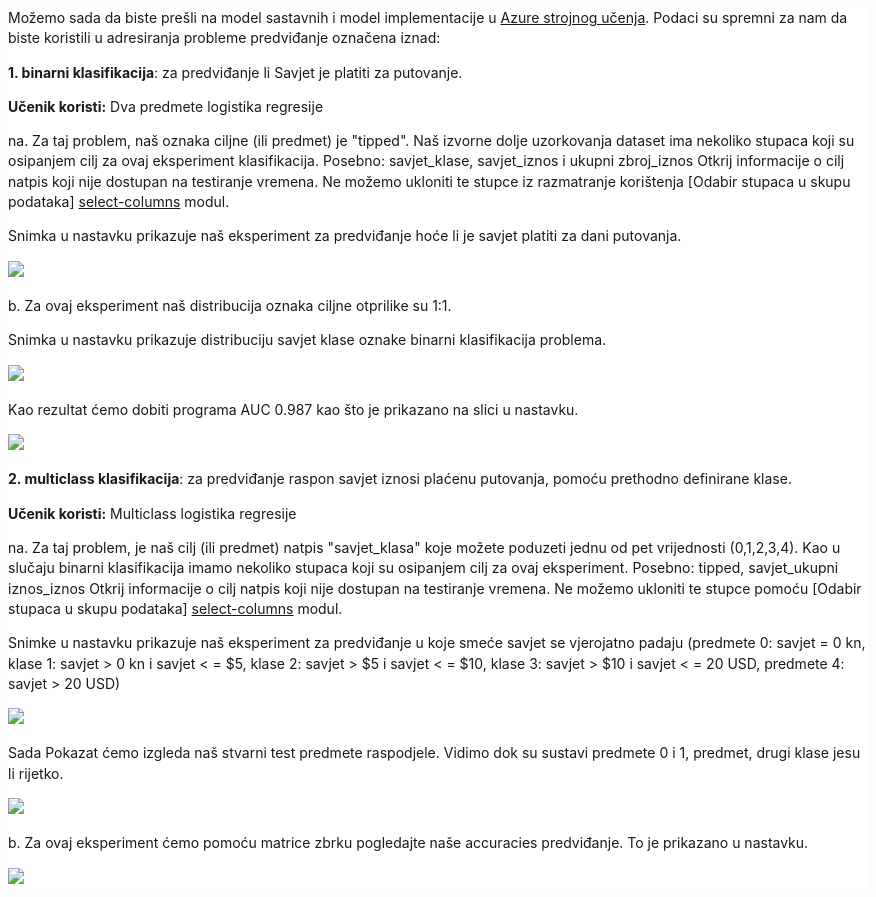 Možemo sada da biste prešli na model sastavnih i model implementacije u [Azure strojnog učenja](https://studio.azureml.net). Podaci su spremni za nam da biste koristili u adresiranja probleme predviđanje označena iznad:

**1. binarni klasifikacija**: za predviđanje li Savjet je platiti za putovanje.

**Učenik koristi:** Dva predmete logistika regresije

na. Za taj problem, naš oznaka ciljne (ili predmet) je "tipped". Naš izvorne dolje uzorkovanja dataset ima nekoliko stupaca koji su osipanjem cilj za ovaj eksperiment klasifikacija. Posebno: savjet\_klase, savjet\_iznos i ukupni zbroj\_iznos Otkrij informacije o cilj natpis koji nije dostupan na testiranje vremena. Ne možemo ukloniti te stupce iz razmatranje korištenja [Odabir stupaca u skupu podataka] [ select-columns] modul.

Snimka u nastavku prikazuje naš eksperiment za predviđanje hoće li je savjet platiti za dani putovanja.

![](./media/machine-learning-data-science-process-hive-walkthrough/QGxRz5A.png)

b. Za ovaj eksperiment naš distribucija oznaka ciljne otprilike su 1:1.

Snimka u nastavku prikazuje distribuciju savjet klase oznake binarni klasifikacija problema.

![](./media/machine-learning-data-science-process-hive-walkthrough/9mM4jlD.png)

Kao rezultat ćemo dobiti programa AUC 0.987 kao što je prikazano na slici u nastavku.

![](./media/machine-learning-data-science-process-hive-walkthrough/8JDT0F8.png)

**2. multiclass klasifikacija**: za predviđanje raspon savjet iznosi plaćenu putovanja, pomoću prethodno definirane klase.

**Učenik koristi:** Multiclass logistika regresije

na. Za taj problem, je naš cilj (ili predmet) natpis "savjet\_klasa" koje možete poduzeti jednu od pet vrijednosti (0,1,2,3,4). Kao u slučaju binarni klasifikacija imamo nekoliko stupaca koji su osipanjem cilj za ovaj eksperiment. Posebno: tipped, savjet\_ukupni iznos\_iznos Otkrij informacije o cilj natpis koji nije dostupan na testiranje vremena. Ne možemo ukloniti te stupce pomoću [Odabir stupaca u skupu podataka] [ select-columns] modul.

Snimke u nastavku prikazuje naš eksperiment za predviđanje u koje smeće savjet se vjerojatno padaju (predmete 0: savjet = 0 kn, klase 1: savjet > 0 kn i savjet < = $5, klase 2: savjet > $5 i savjet < = $10, klase 3: savjet > $10 i savjet < = 20 USD, predmete 4: savjet > 20 USD)

![](./media/machine-learning-data-science-process-hive-walkthrough/5ztv0n0.png)

Sada Pokazat ćemo izgleda naš stvarni test predmete raspodjele. Vidimo dok su sustavi predmete 0 i 1, predmet, drugi klase jesu li rijetko.

![](./media/machine-learning-data-science-process-hive-walkthrough/Vy1FUKa.png)

b. Za ovaj eksperiment ćemo pomoću matrice zbrku pogledajte naše accuracies predviđanje. To je prikazano u nastavku.

![](./media/machine-learning-data-science-process-hive-walkthrough/cxFmErM.png)


[2]: ./media/machine-learning-data-science-process-hive-walkthrough/output-hive-results-3.png
[11]: ./media/machine-learning-data-science-process-hive-walkthrough/hive-reader-properties.png
[12]: ./media/machine-learning-data-science-process-hive-walkthrough/binary-classification-training.png
[13]: ./media/machine-learning-data-science-process-hive-walkthrough/create-scoring-experiment.png
[14]: ./media/machine-learning-data-science-process-hive-walkthrough/binary-classification-scoring.png
[15]: ./media/machine-learning-data-science-process-hive-walkthrough/amlreader.png
[select-columns]: https://msdn.microsoft.com/library/azure/1ec722fa-b623-4e26-a44e-a50c6d726223/
[import-data]: https://msdn.microsoft.com/library/azure/4e1b0fe6-aded-4b3f-a36f-39b8862b9004/